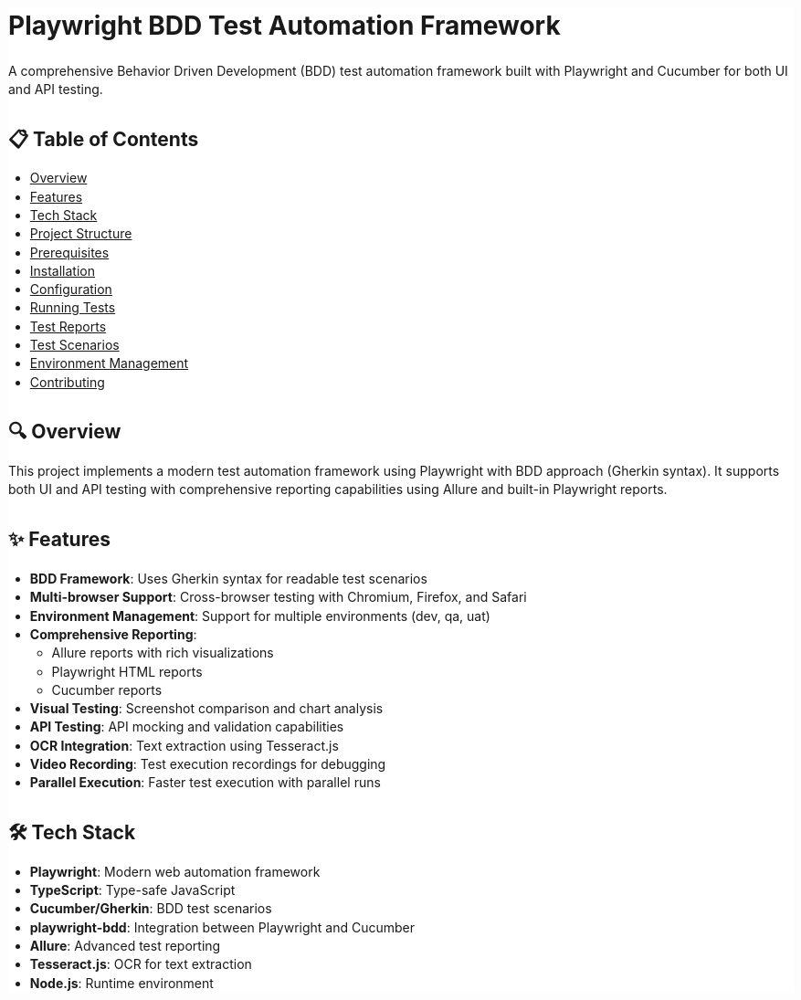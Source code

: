 # Playwright BDD Test Automation Framework

A comprehensive Behavior Driven Development (BDD) test automation framework built with Playwright and Cucumber for both UI and API testing.

## 📋 Table of Contents
- [Overview](#overview)
- [Features](#features)
- [Tech Stack](#tech-stack)
- [Project Structure](#project-structure)
- [Prerequisites](#prerequisites)
- [Installation](#installation)
- [Configuration](#configuration)
- [Running Tests](#running-tests)
- [Test Reports](#test-reports)
- [Test Scenarios](#test-scenarios)
- [Environment Management](#environment-management)
- [Contributing](#contributing)

## 🔍 Overview

This project implements a modern test automation framework using Playwright with BDD approach (Gherkin syntax). It supports both UI and API testing with comprehensive reporting capabilities using Allure and built-in Playwright reports.

## ✨ Features

- **BDD Framework**: Uses Gherkin syntax for readable test scenarios
- **Multi-browser Support**: Cross-browser testing with Chromium, Firefox, and Safari
- **Environment Management**: Support for multiple environments (dev, qa, uat)
- **Comprehensive Reporting**: 
  - Allure reports with rich visualizations
  - Playwright HTML reports
  - Cucumber reports
- **Visual Testing**: Screenshot comparison and chart analysis
- **API Testing**: API mocking and validation capabilities
- **OCR Integration**: Text extraction using Tesseract.js
- **Video Recording**: Test execution recordings for debugging
- **Parallel Execution**: Faster test execution with parallel runs

## 🛠 Tech Stack

- **Playwright**: Modern web automation framework
- **TypeScript**: Type-safe JavaScript
- **Cucumber/Gherkin**: BDD test scenarios
- **playwright-bdd**: Integration between Playwright and Cucumber
- **Allure**: Advanced test reporting
- **Tesseract.js**: OCR for text extraction
- **Node.js**: Runtime environment
